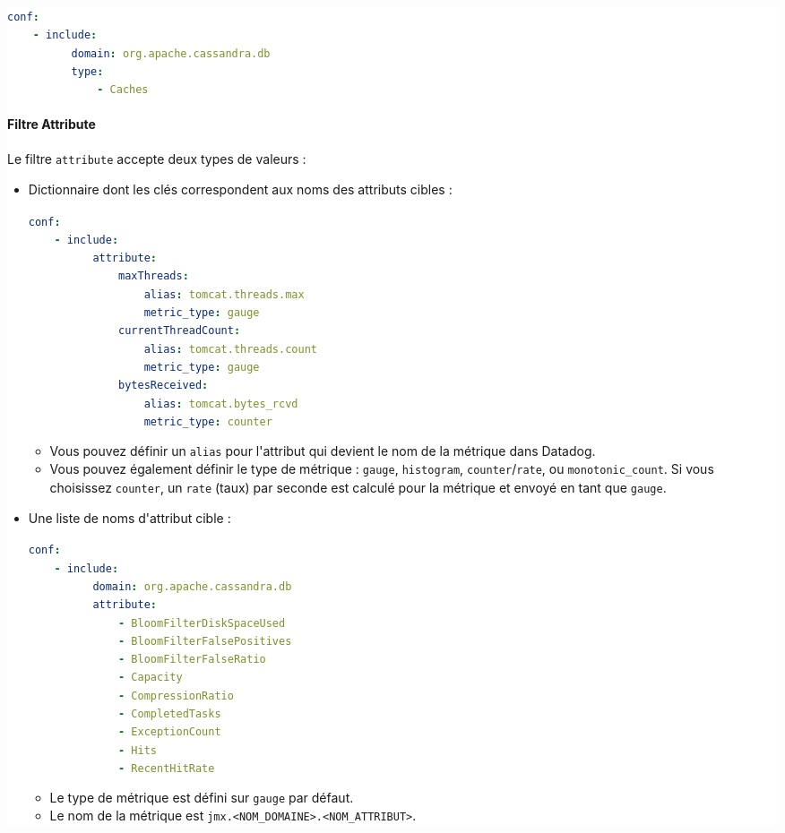 ```yaml
conf:
    - include:
          domain: org.apache.cassandra.db
          type:
              - Caches
```

#### Filtre Attribute

Le filtre `attribute` accepte deux types de valeurs :

- Dictionnaire dont les clés correspondent aux noms des attributs cibles :

    ```yaml
    conf:
        - include:
              attribute:
                  maxThreads:
                      alias: tomcat.threads.max
                      metric_type: gauge
                  currentThreadCount:
                      alias: tomcat.threads.count
                      metric_type: gauge
                  bytesReceived:
                      alias: tomcat.bytes_rcvd
                      metric_type: counter
    ```

    - Vous pouvez définir un `alias` pour l'attribut qui devient le nom de la métrique dans Datadog.
    - Vous pouvez également définir le type de métrique : `gauge`, `histogram`, `counter`/`rate`, ou `monotonic_count`. Si vous choisissez `counter`, un `rate` (taux) par seconde est calculé pour la métrique et envoyé en tant que `gauge`.

- Une liste de noms d'attribut cible :

    ```yaml
    conf:
        - include:
              domain: org.apache.cassandra.db
              attribute:
                  - BloomFilterDiskSpaceUsed
                  - BloomFilterFalsePositives
                  - BloomFilterFalseRatio
                  - Capacity
                  - CompressionRatio
                  - CompletedTasks
                  - ExceptionCount
                  - Hits
                  - RecentHitRate
    ```

    - Le type de métrique est défini sur `gauge` par défaut.
    - Le nom de la métrique est `jmx.<NOM_DOMAINE>.<NOM_ATTRIBUT>`.
